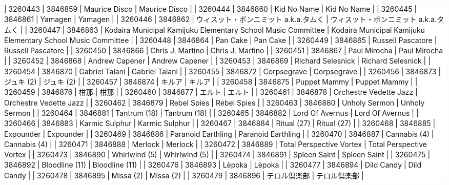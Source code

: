 | 3260443 | 3846859 | Maurice Disco | Maurice Disco |
| 3260444 | 3846860 | Kid No Name | Kid No Name |
| 3260445 | 3846861 | Yamagen | Yamagen |
| 3260446 | 3846862 | ウィスット・ポンニミット a.k.a.タムく | ウィスット・ポンニミット a.k.a.タムく |
| 3260447 | 3846863 | Kodaira Municipal Kamijuku Elementary School Music Committee | Kodaira Municipal Kamijuku Elementary School Music Committee |
| 3260448 | 3846864 | Pan Cake | Pan Cake |
| 3260449 | 3846865 | Russell Pascatore | Russell Pascatore |
| 3260450 | 3846866 | Chris J. Martino | Chris J. Martino |
| 3260451 | 3846867 | Paul Mirocha | Paul Mirocha |
| 3260452 | 3846868 | Andrew Capener | Andrew Capener |
| 3260453 | 3846869 | Richard Selesnick | Richard Selesnick |
| 3260454 | 3846870 | Gabriel Talani | Gabriel Talani |
| 3260455 | 3846872 | Corpsegrave | Corpsegrave |
| 3260456 | 3846873 | ジュキ (2) | ジュキ (2) |
| 3260457 | 3846874 | キルア | キルア |
| 3260458 | 3846875 | Puppet Mammy | Puppet Mammy |
| 3260459 | 3846876 | 柑那 | 柑那 |
| 3260460 | 3846877 | エルト | エルト |
| 3260461 | 3846878 | Orchestre Vedette Jazz | Orchestre Vedette Jazz |
| 3260462 | 3846879 | Rebel Spies | Rebel Spies |
| 3260463 | 3846880 | Unholy Sermon | Unholy Sermon |
| 3260464 | 3846881 | Tantrum (18) | Tantrum (18) |
| 3260465 | 3846882 | Lord Of Avernus | Lord Of Avernus |
| 3260466 | 3846883 | Karmic Sulphur | Karmic Sulphur |
| 3260467 | 3846884 | Ritual (27) | Ritual (27) |
| 3260468 | 3846885 | Expounder | Expounder |
| 3260469 | 3846886 | Paranoid Earthling | Paranoid Earthling |
| 3260470 | 3846887 | Cannabis (4) | Cannabis (4) |
| 3260471 | 3846888 | Merlock | Merlock |
| 3260472 | 3846889 | Total Perspective Vortex | Total Perspective Vortex |
| 3260473 | 3846890 | Whirlwind (5) | Whirlwind (5) |
| 3260474 | 3846891 | Spleen Saint | Spleen Saint |
| 3260475 | 3846892 | Bloodline (11) | Bloodline (11) |
| 3260476 | 3846893 | Lèpoka | Lèpoka |
| 3260477 | 3846894 | Dild Candy | Dild Candy |
| 3260478 | 3846895 | Missa (2) | Missa (2) |
| 3260479 | 3846896 | テロル倶楽部 | テロル倶楽部 |